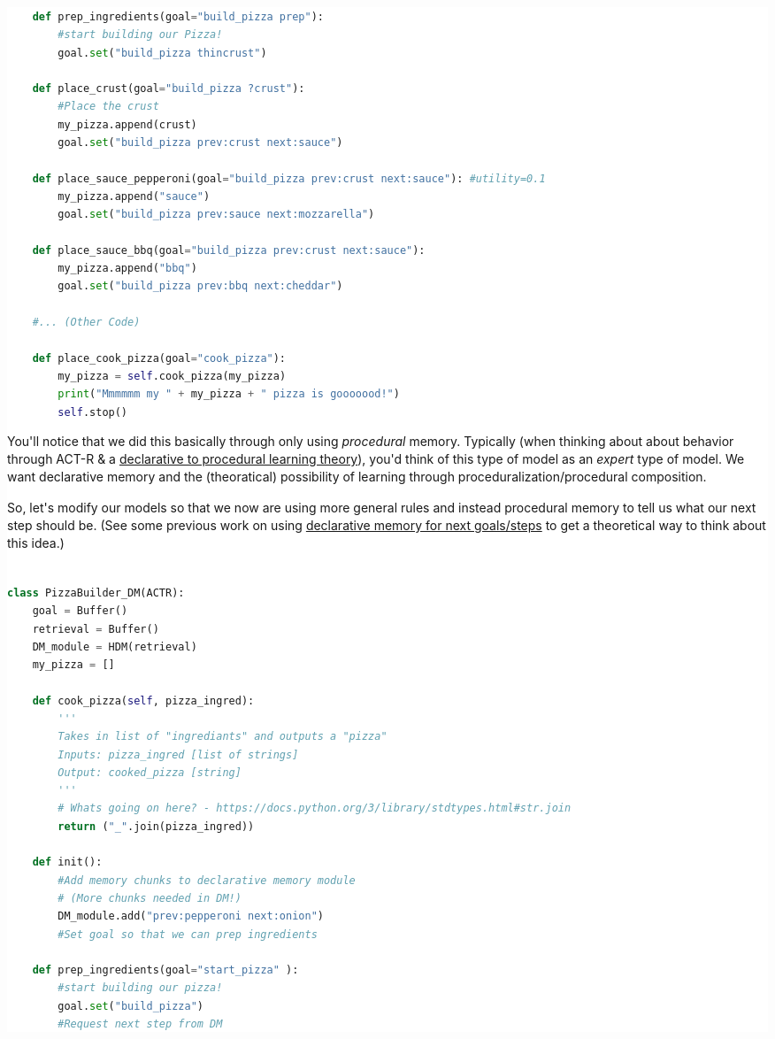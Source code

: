 ```python
	def prep_ingredients(goal="build_pizza prep"):
		#start building our Pizza!
		goal.set("build_pizza thincrust")

	def place_crust(goal="build_pizza ?crust"):
		#Place the crust
		my_pizza.append(crust)
		goal.set("build_pizza prev:crust next:sauce")

	def place_sauce_pepperoni(goal="build_pizza prev:crust next:sauce"): #utility=0.1
		my_pizza.append("sauce")
		goal.set("build_pizza prev:sauce next:mozzarella")

	def place_sauce_bbq(goal="build_pizza prev:crust next:sauce"):
		my_pizza.append("bbq")
		goal.set("build_pizza prev:bbq next:cheddar")

	#... (Other Code)

	def place_cook_pizza(goal="cook_pizza"):
		my_pizza = self.cook_pizza(my_pizza)
		print("Mmmmmm my " + my_pizza + " pizza is gooooood!")
		self.stop()

```

You'll notice that we did this basically through only using _procedural_ memory. Typically (when thinking about about behavior through ACT-R & a [declarative to procedural learning theory](https://www.tandfonline.com/doi/abs/10.1080/1464536X.2011.573008)), you'd think of this type of model as an _expert_ type of model. We want declarative memory and the (theoratical) possibility of learning through proceduralization/procedural composition.

So, let's modify our models so that we now are using more general rules and instead procedural memory to tell us what our next step should be. (See some previous work on using [declarative memory for next goals/steps](https://onlinelibrary.wiley.com/doi/abs/10.1207/s15516709cog2601_2) to get a theoretical way to think about this idea.)

```python

class PizzaBuilder_DM(ACTR):
	goal = Buffer()
	retrieval = Buffer()
	DM_module = HDM(retrieval)
	my_pizza = []

	def cook_pizza(self, pizza_ingred):
		'''
		Takes in list of "ingrediants" and outputs a "pizza"
		Inputs: pizza_ingred [list of strings]
		Output: cooked_pizza [string]
		'''
		# Whats going on here? - https://docs.python.org/3/library/stdtypes.html#str.join
		return ("_".join(pizza_ingred))

	def init():
		#Add memory chunks to declarative memory module
		# (More chunks needed in DM!)
		DM_module.add("prev:pepperoni next:onion")
		#Set goal so that we can prep ingredients

	def prep_ingredients(goal="start_pizza" ):
		#start building our pizza!
		goal.set("build_pizza")
		#Request next step from DM 
```